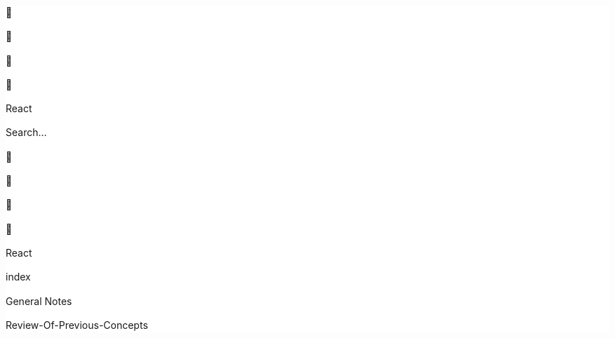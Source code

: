<a href="../index.html" class="css-4rbku5 css-1dbjc4n r-1awozwy r-1loqt21 r-18u37iz r-1otgn73 r-1i6wzkk r-lrvibr"></a>

<span class="emj-objects _1f4cc" role="img" title="pushpin" aria-label="pushpin" style="transform: translate(-50%, -50%) scale(1.25)">📌</span>

<span class="emj-objects _1f4cc" role="img" title="pushpin" aria-label="pushpin" style="transform: translate(-50%, -50%) scale(0.44)">📌</span>

<span class="emj-objects _1f4cc" role="img" title="pushpin" aria-label="pushpin" style="transform: translate(-50%, -50%) scale(0.75)">📌</span>

<span class="emj-objects _1f4cc" role="img" title="pushpin" aria-label="pushpin" style="transform: translate(-50%, -50%) scale(0.26)">📌</span>

<span class="css-901oao css-16my406 css-vcwn7f" aria-label="React" data-rnw-int-class="243__257-4803_">React</span>

Search…

<a href="../index.html" class="css-4rbku5 css-1dbjc4n r-1awozwy r-1loqt21 r-18u37iz r-1otgn73 r-1i6wzkk r-lrvibr"></a>

<span class="emj-objects _1f4cc" role="img" title="pushpin" aria-label="pushpin" style="
                                    transform: translate(-50%, -50%) scale(1.25);
                                  ">📌</span>

<span class="emj-objects _1f4cc" role="img" title="pushpin" aria-label="pushpin" style="
                                    transform: translate(-50%, -50%) scale(0.44);
                                  ">📌</span>

<span class="emj-objects _1f4cc" role="img" title="pushpin" aria-label="pushpin" style="
                                    transform: translate(-50%, -50%) scale(0.75);
                                  ">📌</span>

<span class="emj-objects _1f4cc" role="img" title="pushpin" aria-label="pushpin" style="
                                    transform: translate(-50%, -50%) scale(0.26);
                                  ">📌</span>

<span class="css-901oao css-16my406 css-vcwn7f" aria-label="React" data-rnw-int-class="243__257-4803_">React</span>

<a href="../index.html" class="css-4rbku5 css-1dbjc4n r-1awozwy r-42olwf r-rs99b7 r-1loqt21 r-18u37iz r-15ysp7h r-ymttw5 r-1otgn73 r-1i6wzkk r-lrvibr"></a>

index

<a href="../general-notes.html" class="css-4rbku5 css-1dbjc4n r-1awozwy r-42olwf r-rs99b7 r-1loqt21 r-18u37iz r-15ysp7h r-ymttw5 r-1otgn73 r-1i6wzkk r-lrvibr"></a>

General Notes

<a href="../review-of-previous-concepts.html" class="css-4rbku5 css-1dbjc4n r-1awozwy r-42olwf r-rs99b7 r-1loqt21 r-18u37iz r-15ysp7h r-ymttw5 r-1otgn73 r-1i6wzkk r-lrvibr"></a>

Review-Of-Previous-Concepts

<a href="../reiew.html" class="css-4rbku5 css-1dbjc4n r-1awozwy r-42olwf r-rs99b7 r-1loqt21 r-18u37iz r-15ysp7h r-ymttw5 r-1otgn73 r-1i6wzkk r-lrvibr"></a>
